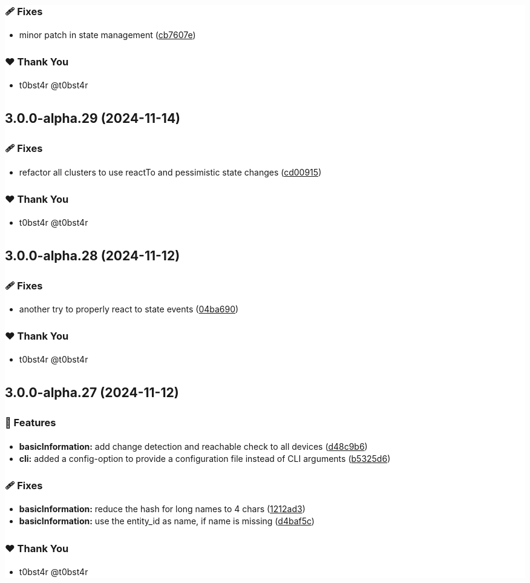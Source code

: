 ### 🩹 Fixes

- minor patch in state management ([cb7607e](https://github.com/t0bst4r/home-assistant-matter-hub/commit/cb7607e))

### ❤️  Thank You

- t0bst4r @t0bst4r

## 3.0.0-alpha.29 (2024-11-14)

### 🩹 Fixes

- refactor all clusters to use reactTo and pessimistic state changes ([cd00915](https://github.com/t0bst4r/home-assistant-matter-hub/commit/cd00915))

### ❤️  Thank You

- t0bst4r @t0bst4r

## 3.0.0-alpha.28 (2024-11-12)

### 🩹 Fixes

- another try to properly react to state events ([04ba690](https://github.com/t0bst4r/home-assistant-matter-hub/commit/04ba690))

### ❤️  Thank You

- t0bst4r @t0bst4r

## 3.0.0-alpha.27 (2024-11-12)

### 🚀 Features

- **basicInformation:** add change detection and reachable check to all devices ([d48c9b6](https://github.com/t0bst4r/home-assistant-matter-hub/commit/d48c9b6))
- **cli:** added a config-option to provide a configuration file instead of CLI arguments ([b5325d6](https://github.com/t0bst4r/home-assistant-matter-hub/commit/b5325d6))

### 🩹 Fixes

- **basicInformation:** reduce the hash for long names to 4 chars ([1212ad3](https://github.com/t0bst4r/home-assistant-matter-hub/commit/1212ad3))
- **basicInformation:** use the entity_id as name, if name is missing ([d4baf5c](https://github.com/t0bst4r/home-assistant-matter-hub/commit/d4baf5c))

### ❤️  Thank You

- t0bst4r @t0bst4r

